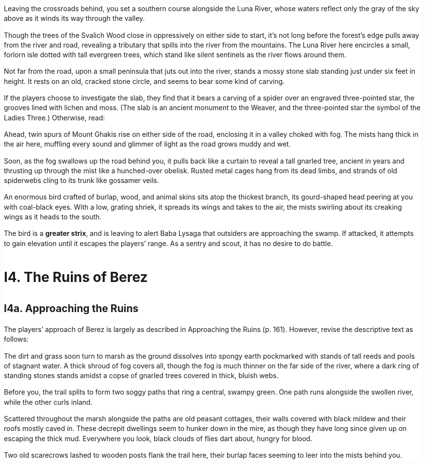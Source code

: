 <div class="description">
<p>Leaving the crossroads behind, you set a southern course alongside the Luna River, whose waters reflect only the gray of the sky above as it winds its way through the valley.</p>
<p>Though the trees of the Svalich Wood close in oppressively on either side to start, it’s not long before the forest’s edge pulls away from the river and road, revealing a tributary that spills into the river from the mountains. The Luna River here encircles a small, forlorn isle dotted with tall evergreen trees, which stand like silent sentinels as the river flows around them.</p>
<p>Not far from the road, upon a small peninsula that juts out into the river, stands a mossy stone slab standing just under six feet in height. It rests on an old, cracked stone circle, and seems to bear some kind of carving.</p>
</div>

If the players choose to investigate the slab, they find that it bears a carving of a spider over an engraved three-pointed star, the grooves lined with lichen and moss. (The slab is an ancient monument to the Weaver, and the three-pointed star the symbol of the Ladies Three.) Otherwise, read:

<div class="description">
<p>Ahead, twin spurs of Mount Ghakis rise on either side of the road, enclosing it in a valley choked with fog. The mists hang thick in the air here, muffling every sound and glimmer of light as the road grows muddy and wet.</p>
<p>Soon, as the fog swallows up the road behind you, it pulls back like a curtain to reveal a tall gnarled tree, ancient in years and thrusting up through the mist like a hunched-over obelisk. Rusted metal cages hang from its dead limbs, and strands of old spiderwebs cling to its trunk like gossamer veils.</p>
<p>An enormous bird crafted of burlap, wood, and animal skins sits atop the thickest branch, its gourd-shaped head peering at you with coal-black eyes. With a low, grating shriek, it spreads its wings and takes to the air, the mists swirling about its creaking wings as it heads to the south.</p>
</div>

The bird is a **greater strix**, and is leaving to alert Baba Lysaga that outsiders are approaching the swamp. If attacked, it attempts to gain elevation until it escapes the players’ range. As a sentry and scout, it has no desire to do battle.
# I4. The Ruins of Berez
## I4a. Approaching the Ruins
The players’ approach of Berez is largely as described in <span class="citation">Approaching the Ruins (p. 161)</span>. However, revise the descriptive text as follows:

<div class="description">
<p>The dirt and grass soon turn to marsh as the ground dissolves into spongy earth pockmarked with stands of tall reeds and pools of stagnant water. A thick shroud of fog covers all, though the fog is much thinner on the far side of the river, where a dark ring of standing stones stands amidst a copse of gnarled trees covered in thick, bluish webs.</p>
<p>Before you, the trail splits to form two soggy paths that ring a central, swampy green. One path runs alongside the swollen river, while the other curls inland.</p>
<p>Scattered throughout the marsh alongside the paths are old peasant cottages, their walls covered with black mildew and their roofs mostly caved in. These decrepit dwellings seem to hunker down in the mire, as though they have long since given up on escaping the thick mud. Everywhere you look, black clouds of flies dart about, hungry for blood.</p>
<p>Two old scarecrows lashed to wooden posts flank the trail here, their burlap faces seeming to leer into the mists behind you.</p>
</div>
